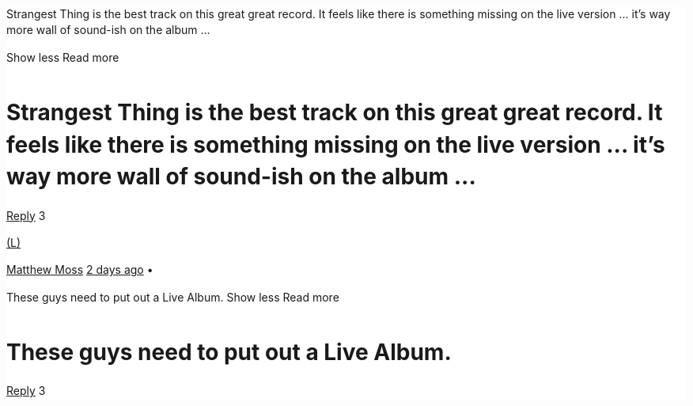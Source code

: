    Strangest Thing is the best track on this great great record. It feels like there is something missing on the live version ... it’s way more wall of sound-ish on the album ...

   Show less      Read more

#  Strangest Thing is the best track on this great great record. It feels like there is something missing on the live version ... it’s way more wall of sound-ish on the album ...

 [Reply]()   3

 [(L)](https://www.youtube.com/channel/UC11PSM39gtJDdZ_GViftClQ)

 [ Matthew Moss](https://www.youtube.com/channel/UC11PSM39gtJDdZ_GViftClQ)      [2 days ago](https://www.youtube.com/watch?v=IcxWyfGR-2A&lc=z235yz3asmm2g1yqi04t1aokgptrpc4erp5zzo3ww0g4rk0h00410)     •

   These guys need to put out a Live Album.
   Show less      Read more

#  These guys need to put out a Live Album.

 [Reply]()   3